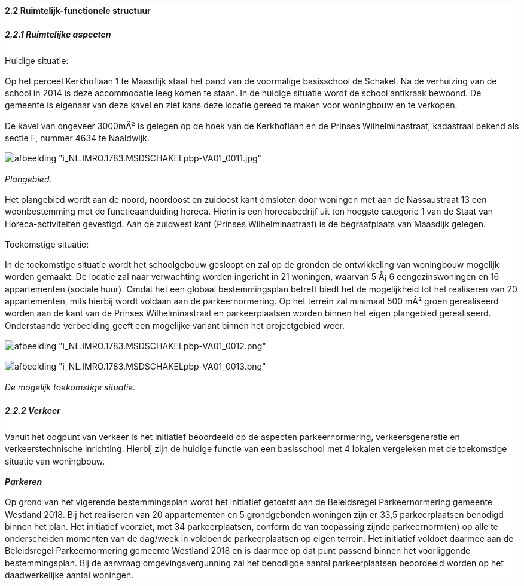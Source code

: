 #### 2\.2 Ruimtelijk\-functionele structuur

##### 2\.2\.1 Ruimtelijke aspecten

Huidige situatie:

Op het perceel Kerkhoflaan 1 te Maasdijk staat het pand van de voormalige basisschool de Schakel. Na de verhuizing van de school in 2014 is deze accommodatie leeg komen te staan. In de huidige situatie wordt de school antikraak bewoond. De gemeente is eigenaar van deze kavel en ziet kans deze locatie gereed te maken voor woningbouw en te verkopen.

De kavel van ongeveer 3000mÂ² is gelegen op de hoek van de Kerkhoflaan en de Prinses Wilhelminastraat, kadastraal bekend als sectie F, nummer 4634 te Naaldwijk.

![afbeelding "i_NL.IMRO.1783.MSDSCHAKELpbp-VA01_0011.jpg"](i_NL.IMRO.1783.MSDSCHAKELpbp-VA01_0011.jpg)

*Plangebied.*

Het plangebied wordt aan de noord, noordoost en zuidoost kant omsloten door woningen met aan de Nassaustraat 13 een woonbestemming met de functieaanduiding horeca. Hierin is een horecabedrijf uit ten hoogste categorie 1 van de Staat van Horeca\-activiteiten gevestigd. Aan de zuidwest kant (Prinses Wilhelminastraat) is de begraafplaats van Maasdijk gelegen.

Toekomstige situatie:

In de toekomstige situatie wordt het schoolgebouw gesloopt en zal op de gronden de ontwikkeling van woningbouw mogelijk worden gemaakt. De locatie zal naar verwachting worden ingericht in 21 woningen, waarvan 5 Ã¡ 6 eengezinswoningen en 16 appartementen (sociale huur). Omdat het een globaal bestemmingsplan betreft biedt het de mogelijkheid tot het realiseren van 20 appartementen, mits hierbij wordt voldaan aan de parkeernormering. Op het terrein zal minimaal 500 mÂ² groen gerealiseerd worden aan de kant van de Prinses Wilhelminastraat en parkeerplaatsen worden binnen het eigen plangebied gerealiseerd. Onderstaande verbeelding geeft een mogelijke variant binnen het projectgebied weer.

![afbeelding "i_NL.IMRO.1783.MSDSCHAKELpbp-VA01_0012.png"](i_NL.IMRO.1783.MSDSCHAKELpbp-VA01_0012.png)

![afbeelding "i_NL.IMRO.1783.MSDSCHAKELpbp-VA01_0013.png"](i_NL.IMRO.1783.MSDSCHAKELpbp-VA01_0013.png)

*De mogelijk toekomstige situatie.*

##### 2\.2\.2 Verkeer

Vanuit het oogpunt van verkeer is het initiatief beoordeeld op de aspecten parkeernormering, verkeersgeneratie en verkeerstechnische inrichting. Hierbij zijn de huidige functie van een basisschool met 4 lokalen vergeleken met de toekomstige situatie van woningbouw.

***Parkeren***

Op grond van het vigerende bestemmingsplan wordt het initiatief getoetst aan de Beleidsregel Parkeernormering gemeente Westland 2018\. Bij het realiseren van 20 appartementen en 5 grondgebonden woningen zijn er 33,5 parkeerplaatsen benodigd binnen het plan. Het initiatief voorziet, met 34 parkeerplaatsen, conform de van toepassing zijnde parkeernorm(en) op alle te onderscheiden momenten van de dag/week in voldoende parkeerplaatsen op eigen terrein. Het initiatief voldoet daarmee aan de Beleidsregel Parkeernormering gemeente Westland 2018 en is daarmee op dat punt passend binnen het voorliggende bestemmingsplan. Bij de aanvraag omgevingsvergunning zal het benodigde aantal parkeerplaatsen beoordeeld worden op het daadwerkelijke aantal woningen.
